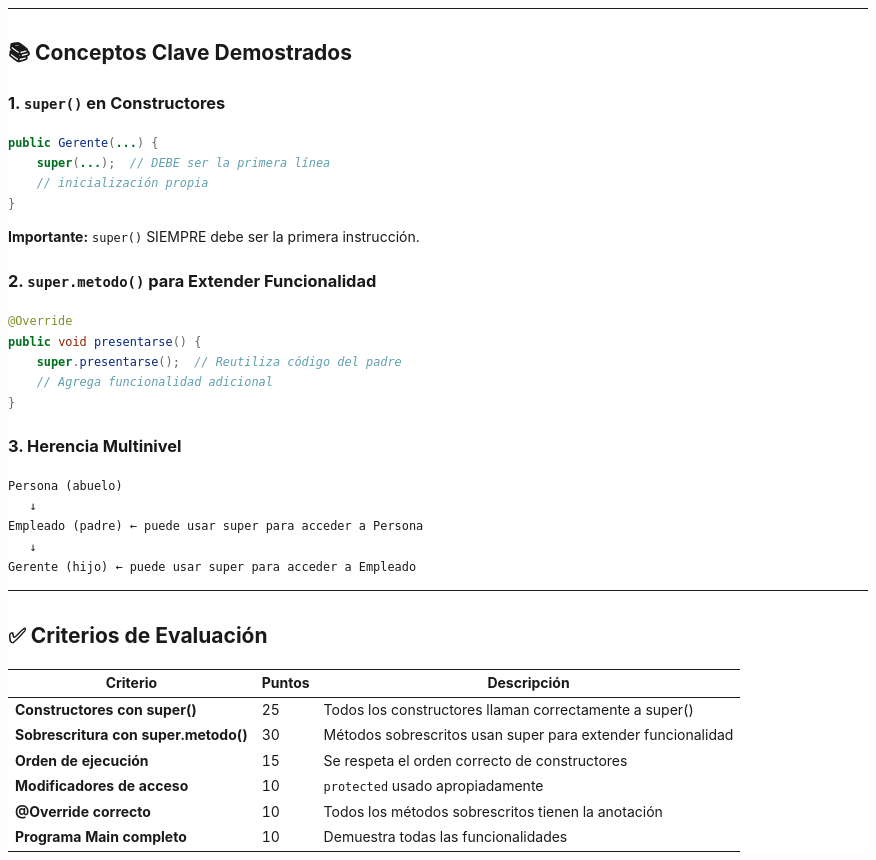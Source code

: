 ```
```

---

## 📚 Conceptos Clave Demostrados

### 1. `super()` en Constructores

```java
public Gerente(...) {
    super(...);  // DEBE ser la primera línea
    // inicialización propia
}
```

**Importante:** `super()` SIEMPRE debe ser la primera instrucción.

### 2. `super.metodo()` para Extender Funcionalidad

```java
@Override
public void presentarse() {
    super.presentarse();  // Reutiliza código del padre
    // Agrega funcionalidad adicional
}
```

### 3. Herencia Multinivel

```
Persona (abuelo)
   ↓
Empleado (padre) ← puede usar super para acceder a Persona
   ↓
Gerente (hijo) ← puede usar super para acceder a Empleado
```

---

## ✅ Criterios de Evaluación

| Criterio | Puntos | Descripción |
|----------|--------|-------------|
| **Constructores con super()** | 25 | Todos los constructores llaman correctamente a super() |
| **Sobrescritura con super.metodo()** | 30 | Métodos sobrescritos usan super para extender funcionalidad |
| **Orden de ejecución** | 15 | Se respeta el orden correcto de constructores |
| **Modificadores de acceso** | 10 | `protected` usado apropiadamente |
| **@Override correcto** | 10 | Todos los métodos sobrescritos tienen la anotación |
| **Programa Main completo** | 10 | Demuestra todas las funcionalidades |
